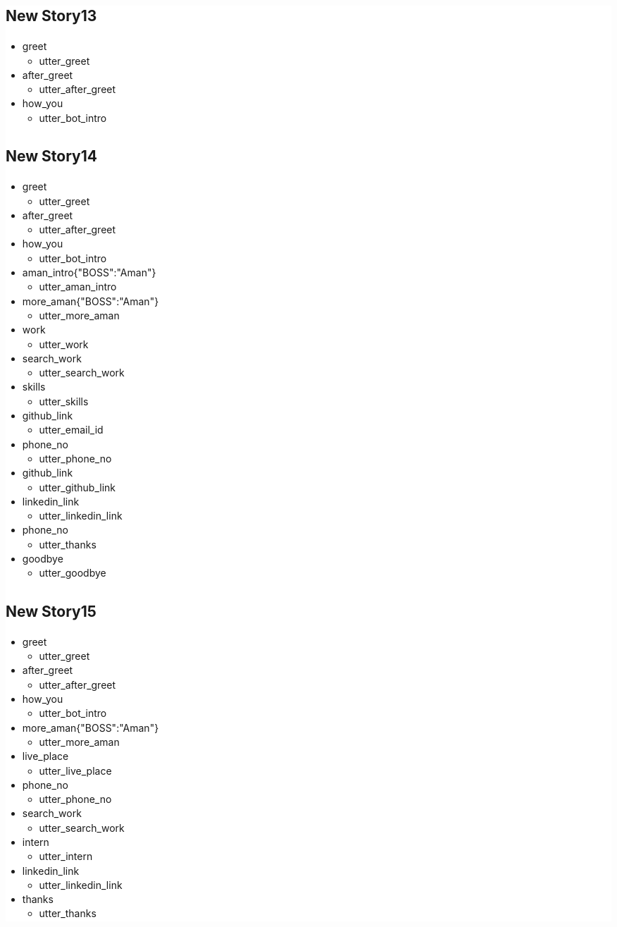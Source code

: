 ## New Story13

* greet
    - utter_greet
* after_greet
    - utter_after_greet
* how_you
    - utter_bot_intro

## New Story14

* greet
    - utter_greet
* after_greet
    - utter_after_greet
* how_you
    - utter_bot_intro
* aman_intro{"BOSS":"Aman"}
    - utter_aman_intro
* more_aman{"BOSS":"Aman"}
    - utter_more_aman
* work
    - utter_work
* search_work
    - utter_search_work
* skills
    - utter_skills
* github_link
    - utter_email_id
* phone_no
    - utter_phone_no
* github_link
    - utter_github_link
* linkedin_link
    - utter_linkedin_link
* phone_no
    - utter_thanks
* goodbye
    - utter_goodbye

## New Story15

* greet
    - utter_greet
* after_greet
    - utter_after_greet
* how_you
    - utter_bot_intro
* more_aman{"BOSS":"Aman"}
    - utter_more_aman
* live_place
    - utter_live_place
* phone_no
    - utter_phone_no
* search_work
    - utter_search_work
* intern
    - utter_intern
* linkedin_link
    - utter_linkedin_link
* thanks
    - utter_thanks